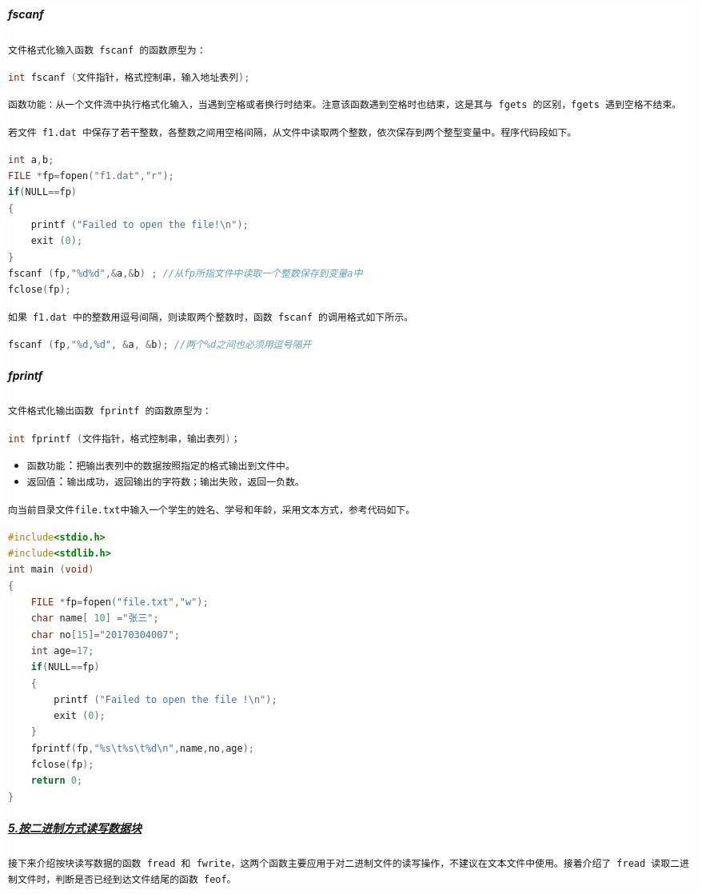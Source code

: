 ##### fscanf
`文件格式化输入函数 fscanf 的函数原型为：`
```c
int fscanf (文件指针，格式控制串，输入地址表列);
```
`函数功能：从一个文件流中执行格式化输入，当遇到空格或者换行时结束。注意该函数遇到空格时也结束，这是其与 fgets 的区别，fgets 遇到空格不结束。`

`若文件 f1.dat 中保存了若干整数，各整数之间用空格间隔，从文件中读取两个整数，依次保存到两个整型变量中。程序代码段如下。`
```c
int a,b;
FILE *fp=fopen("f1.dat","r");
if(NULL==fp)
{
    printf ("Failed to open the file!\n");
    exit (0);
}
fscanf (fp,"%d%d",&a,&b) ; //从fp所指文件中读取一个整数保存到变量a中
fclose(fp);
```
`如果 f1.dat 中的整数用逗号间隔，则读取两个整数时，函数 fscanf 的调用格式如下所示。`

```c
fscanf (fp,"%d,%d", &a, &b); //两个%d之间也必须用逗号隔开
```

##### fprintf
`文件格式化输出函数 fprintf 的函数原型为：`
```c
int fprintf (文件指针，格式控制串，输出表列)；
```
* `函数功能`：`把输出表列中的数据按照指定的格式输出到文件中。`
* `返回值`：`输出成功，返回输出的字符数；输出失败，返回一负数。`

`向当前目录文件file.txt中输入一个学生的姓名、学号和年龄，采用文本方式，参考代码如下。`
```c
#include<stdio.h>
#include<stdlib.h>
int main (void)
{
    FILE *fp=fopen("file.txt","w");
    char name[ 10] ="张三";
    char no[15]="20170304007";
    int age=17;
    if(NULL==fp)
    {
        printf ("Failed to open the file !\n");
        exit (0);
    }
    fprintf(fp,"%s\t%s\t%d\n",name,no,age);
    fclose(fp);
    return 0;
}
```

##### [5.按二进制方式读写数据块](#top) <b id="target5"></b>   
`接下来介绍按块读写数据的函数 fread 和 fwrite，这两个函数主要应用于对二进制文件的读写操作，不建议在文本文件中使用。接着介绍了 fread 读取二进制文件时，判断是否已经到达文件结尾的函数 feof。`
